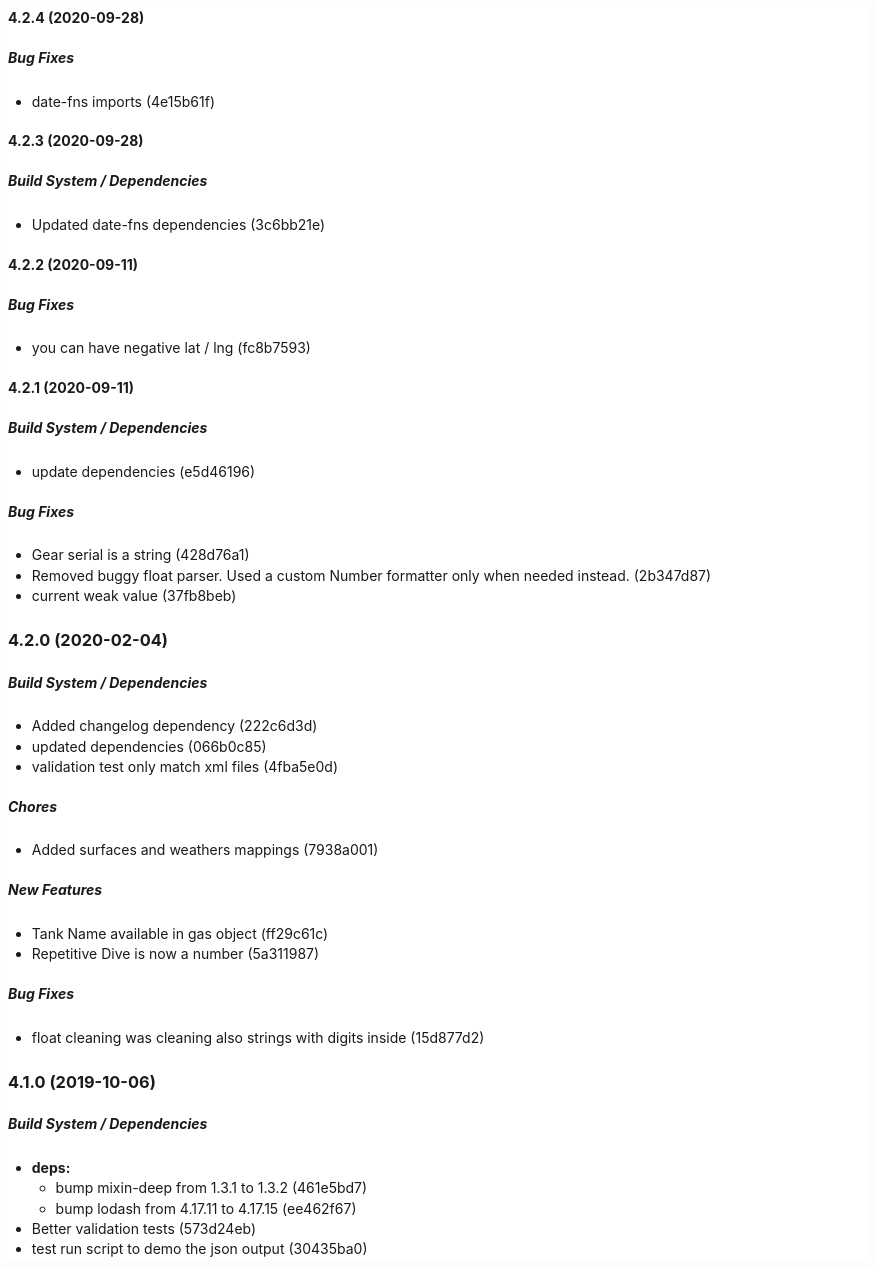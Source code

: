 #### 4.2.4 (2020-09-28)

##### Bug Fixes

*  date-fns imports (4e15b61f)

#### 4.2.3 (2020-09-28)

##### Build System / Dependencies

*  Updated date-fns dependencies (3c6bb21e)

#### 4.2.2 (2020-09-11)

##### Bug Fixes

*  you can have negative lat / lng (fc8b7593)

#### 4.2.1 (2020-09-11)

##### Build System / Dependencies

*  update dependencies (e5d46196)

##### Bug Fixes

*  Gear serial is a string (428d76a1)
*  Removed buggy float parser. Used a custom Number formatter only when needed instead. (2b347d87)
*  current weak value (37fb8beb)

### 4.2.0 (2020-02-04)

##### Build System / Dependencies

*  Added changelog dependency (222c6d3d)
*  updated dependencies (066b0c85)
*  validation test only match xml files (4fba5e0d)

##### Chores

*  Added surfaces and weathers mappings (7938a001)

##### New Features

*  Tank Name available in gas object (ff29c61c)
*  Repetitive Dive is now a number (5a311987)

##### Bug Fixes

*  float cleaning was cleaning also strings with digits inside (15d877d2)

### 4.1.0 (2019-10-06)

##### Build System / Dependencies

* **deps:**
  *  bump mixin-deep from 1.3.1 to 1.3.2 (461e5bd7)
  *  bump lodash from 4.17.11 to 4.17.15 (ee462f67)
*  Better validation tests (573d24eb)
*  test run script to demo the json output (30435ba0)
